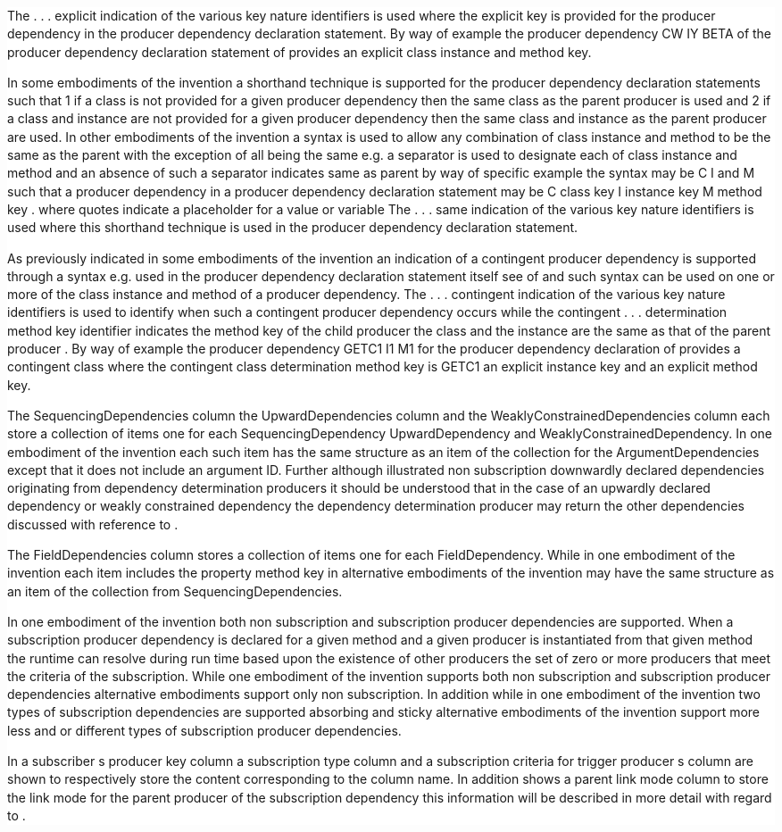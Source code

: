 The . . . explicit indication of the various key nature identifiers is used where the explicit key is provided for the producer dependency in the producer dependency declaration statement. By way of example the producer dependency CW IY BETA of the producer dependency declaration statement of provides an explicit class instance and method key.

In some embodiments of the invention a shorthand technique is supported for the producer dependency declaration statements such that 1 if a class is not provided for a given producer dependency then the same class as the parent producer is used and 2 if a class and instance are not provided for a given producer dependency then the same class and instance as the parent producer are used. In other embodiments of the invention a syntax is used to allow any combination of class instance and method to be the same as the parent with the exception of all being the same e.g. a separator is used to designate each of class instance and method and an absence of such a separator indicates same as parent by way of specific example the syntax may be C I and M such that a producer dependency in a producer dependency declaration statement may be C class key I instance key M method key . where quotes indicate a placeholder for a value or variable The . . . same indication of the various key nature identifiers is used where this shorthand technique is used in the producer dependency declaration statement.

As previously indicated in some embodiments of the invention an indication of a contingent producer dependency is supported through a syntax e.g. used in the producer dependency declaration statement itself see of and such syntax can be used on one or more of the class instance and method of a producer dependency. The . . . contingent indication of the various key nature identifiers is used to identify when such a contingent producer dependency occurs while the contingent . . . determination method key identifier indicates the method key of the child producer the class and the instance are the same as that of the parent producer . By way of example the producer dependency GETC1 I1 M1 for the producer dependency declaration of provides a contingent class where the contingent class determination method key is GETC1 an explicit instance key and an explicit method key.

The SequencingDependencies column the UpwardDependencies column and the WeaklyConstrainedDependencies column each store a collection of items one for each SequencingDependency UpwardDependency and WeaklyConstrainedDependency. In one embodiment of the invention each such item has the same structure as an item of the collection for the ArgumentDependencies except that it does not include an argument ID. Further although illustrated non subscription downwardly declared dependencies originating from dependency determination producers it should be understood that in the case of an upwardly declared dependency or weakly constrained dependency the dependency determination producer may return the other dependencies discussed with reference to .

The FieldDependencies column stores a collection of items one for each FieldDependency. While in one embodiment of the invention each item includes the property method key in alternative embodiments of the invention may have the same structure as an item of the collection from SequencingDependencies.

In one embodiment of the invention both non subscription and subscription producer dependencies are supported. When a subscription producer dependency is declared for a given method and a given producer is instantiated from that given method the runtime can resolve during run time based upon the existence of other producers the set of zero or more producers that meet the criteria of the subscription. While one embodiment of the invention supports both non subscription and subscription producer dependencies alternative embodiments support only non subscription. In addition while in one embodiment of the invention two types of subscription dependencies are supported absorbing and sticky alternative embodiments of the invention support more less and or different types of subscription producer dependencies.

In a subscriber s producer key column a subscription type column and a subscription criteria for trigger producer s column are shown to respectively store the content corresponding to the column name. In addition shows a parent link mode column to store the link mode for the parent producer of the subscription dependency this information will be described in more detail with regard to .
